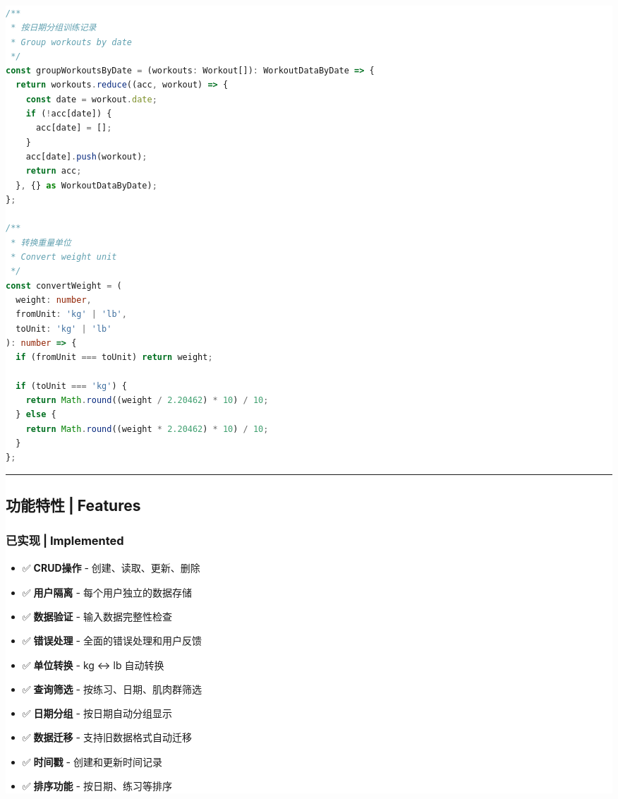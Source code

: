 ```typescript
/**
 * 按日期分组训练记录
 * Group workouts by date
 */
const groupWorkoutsByDate = (workouts: Workout[]): WorkoutDataByDate => {
  return workouts.reduce((acc, workout) => {
    const date = workout.date;
    if (!acc[date]) {
      acc[date] = [];
    }
    acc[date].push(workout);
    return acc;
  }, {} as WorkoutDataByDate);
};

/**
 * 转换重量单位
 * Convert weight unit
 */
const convertWeight = (
  weight: number,
  fromUnit: 'kg' | 'lb',
  toUnit: 'kg' | 'lb'
): number => {
  if (fromUnit === toUnit) return weight;
  
  if (toUnit === 'kg') {
    return Math.round((weight / 2.20462) * 10) / 10;
  } else {
    return Math.round((weight * 2.20462) * 10) / 10;
  }
};
```

---

## 功能特性 | Features

### 已实现 | Implemented

- ✅ **CRUD操作** - 创建、读取、更新、删除
- ✅ **用户隔离** - 每个用户独立的数据存储
- ✅ **数据验证** - 输入数据完整性检查
- ✅ **错误处理** - 全面的错误处理和用户反馈
- ✅ **单位转换** - kg ↔ lb 自动转换
- ✅ **查询筛选** - 按练习、日期、肌肉群筛选
- ✅ **日期分组** - 按日期自动分组显示
- ✅ **数据迁移** - 支持旧数据格式自动迁移
- ✅ **时间戳** - 创建和更新时间记录
- ✅ **排序功能** - 按日期、练习等排序


  [date: string]: Workout[];